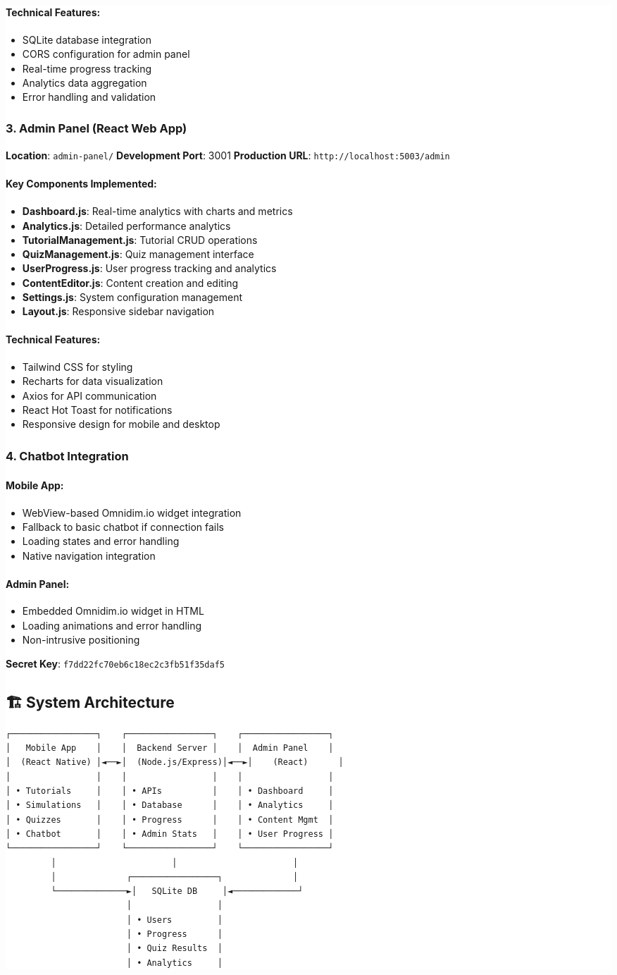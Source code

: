 #### Technical Features:
- SQLite database integration
- CORS configuration for admin panel
- Real-time progress tracking
- Analytics data aggregation
- Error handling and validation

### 3. Admin Panel (React Web App)
**Location**: `admin-panel/`
**Development Port**: 3001
**Production URL**: `http://localhost:5003/admin`

#### Key Components Implemented:
- **Dashboard.js**: Real-time analytics with charts and metrics
- **Analytics.js**: Detailed performance analytics
- **TutorialManagement.js**: Tutorial CRUD operations
- **QuizManagement.js**: Quiz management interface
- **UserProgress.js**: User progress tracking and analytics
- **ContentEditor.js**: Content creation and editing
- **Settings.js**: System configuration management
- **Layout.js**: Responsive sidebar navigation

#### Technical Features:
- Tailwind CSS for styling
- Recharts for data visualization
- Axios for API communication
- React Hot Toast for notifications
- Responsive design for mobile and desktop

### 4. Chatbot Integration
#### Mobile App:
- WebView-based Omnidim.io widget integration
- Fallback to basic chatbot if connection fails
- Loading states and error handling
- Native navigation integration

#### Admin Panel:
- Embedded Omnidim.io widget in HTML
- Loading animations and error handling
- Non-intrusive positioning

**Secret Key**: `f7dd22fc70eb6c18ec2c3fb51f35daf5`

## 🏗️ System Architecture

```
┌─────────────────┐    ┌─────────────────┐    ┌─────────────────┐
│   Mobile App    │    │  Backend Server │    │  Admin Panel    │
│  (React Native) │◄──►│  (Node.js/Express)│◄──►│    (React)      │
│                 │    │                 │    │                 │
│ • Tutorials     │    │ • APIs          │    │ • Dashboard     │
│ • Simulations   │    │ • Database      │    │ • Analytics     │
│ • Quizzes       │    │ • Progress      │    │ • Content Mgmt  │
│ • Chatbot       │    │ • Admin Stats   │    │ • User Progress │
└─────────────────┘    └─────────────────┘    └─────────────────┘
         │                       │                       │
         │              ┌─────────────────┐              │
         └──────────────►│   SQLite DB     │◄─────────────┘
                        │                 │
                        │ • Users         │
                        │ • Progress      │
                        │ • Quiz Results  │
                        │ • Analytics     │
```